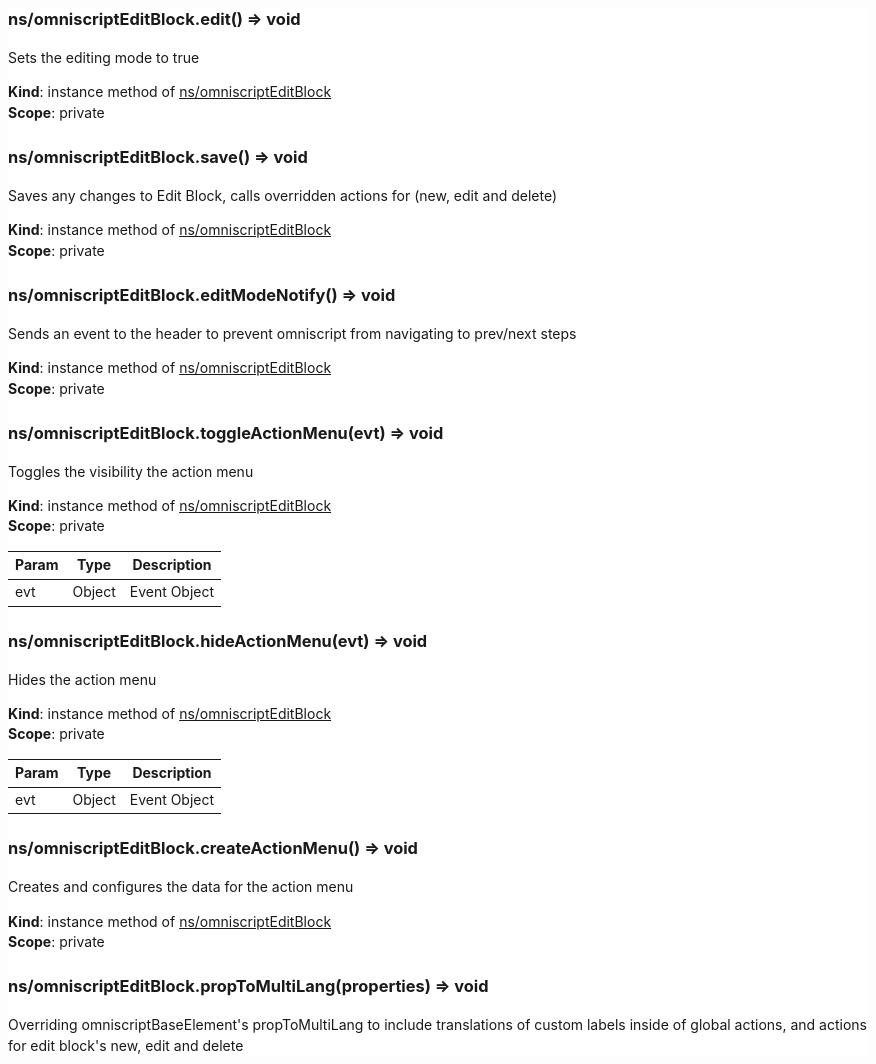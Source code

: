 ### ns/omniscriptEditBlock.edit() ⇒ void

Sets the editing mode to true

**Kind**: instance method of [ns/omniscriptEditBlock](#markdown-header-nsomniscripteditblock)  
**Scope**: private

### ns/omniscriptEditBlock.save() ⇒ void

Saves any changes to Edit Block, calls overridden actions for (new, edit and delete)

**Kind**: instance method of [ns/omniscriptEditBlock](#markdown-header-nsomniscripteditblock)  
**Scope**: private

### ns/omniscriptEditBlock.editModeNotify() ⇒ void

Sends an event to the header to prevent omniscript from navigating to prev/next steps

**Kind**: instance method of [ns/omniscriptEditBlock](#markdown-header-nsomniscripteditblock)  
**Scope**: private

### ns/omniscriptEditBlock.toggleActionMenu(evt) ⇒ void

Toggles the visibility the action menu

**Kind**: instance method of [ns/omniscriptEditBlock](#markdown-header-nsomniscripteditblock)  
**Scope**: private

| Param | Type   | Description  |
| ----- | ------ | ------------ |
| evt   | Object | Event Object |

### ns/omniscriptEditBlock.hideActionMenu(evt) ⇒ void

Hides the action menu

**Kind**: instance method of [ns/omniscriptEditBlock](#markdown-header-nsomniscripteditblock)  
**Scope**: private

| Param | Type   | Description  |
| ----- | ------ | ------------ |
| evt   | Object | Event Object |

### ns/omniscriptEditBlock.createActionMenu() ⇒ void

Creates and configures the data for the action menu

**Kind**: instance method of [ns/omniscriptEditBlock](#markdown-header-nsomniscripteditblock)  
**Scope**: private

### ns/omniscriptEditBlock.propToMultiLang(properties) ⇒ void

Overriding omniscriptBaseElement's propToMultiLang to include translations of custom labels inside of global actions, and actions for edit block's new, edit and delete
